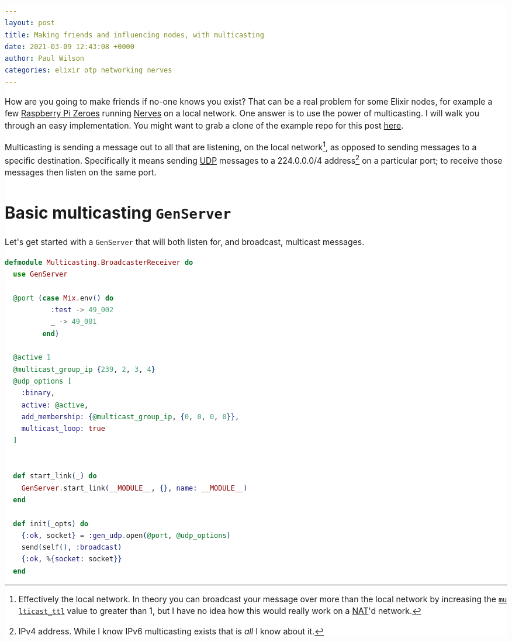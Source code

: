```yaml
---
layout: post
title: Making friends and influencing nodes, with multicasting
date: 2021-03-09 12:43:08 +0000
author: Paul Wilson
categories: elixir otp networking nerves
---
```


How are you going to make friends if no-one knows you exist? That can be a real problem for some Elixir nodes, for example a few [Raspberry Pi Zeroes](https://www.raspberrypi.org/pi-zero-w/) running [Nerves](https://www.nerves-project.org) on a local network. One answer is to use the power of multicasting. I will walk you through an easy implementation. You might want to grab a clone of the example repo for this post [here](https://github.com/paulanthonywilson/otp-multicast-example).

Multicasting is sending a message out to all that are listening, on the local network[^1], as opposed to sending messages to a specific destination. Specifically it means sending [UDP](https://en.wikipedia.org/wiki/User_Datagram_Protocol) messages to a 224.0.0.0/4 address[^2] on a particular port; to receive those messages then listen on the same port.

# Basic multicasting `GenServer`

Let's get started with a `GenServer` that will both listen for, and broadcast, multicast messages.

```elixir
defmodule Multicasting.BroadcasterReceiver do
  use GenServer

  @port (case Mix.env() do
           :test -> 49_002
           _ -> 49_001
         end)
  
  @active 1
  @multicast_group_ip {239, 2, 3, 4}
  @udp_options [
    :binary,
    active: @active,
    add_membership: {@multicast_group_ip, {0, 0, 0, 0}},
    multicast_loop: true
  ]

  
  def start_link(_) do
    GenServer.start_link(__MODULE__, {}, name: __MODULE__)
  end

  def init(_opts) do
    {:ok, socket} = :gen_udp.open(@port, @udp_options)
    send(self(), :broadcast)
    {:ok, %{socket: socket}}
  end

```


[^1]: Effectively the local network. In theory you can broadcast your message over more than the local network by increasing the [`multicast_ttl`](https://tldp.org/HOWTO/Multicast-HOWTO-6.html) value to greater than 1, but I have no idea how this would really work on a [NAT](https://en.wikipedia.org/wiki/Network_address_translation)'d network.
[^2]: IPv4 address. While I know IPv6 multicasting exists that is _all_ I know about it. 
